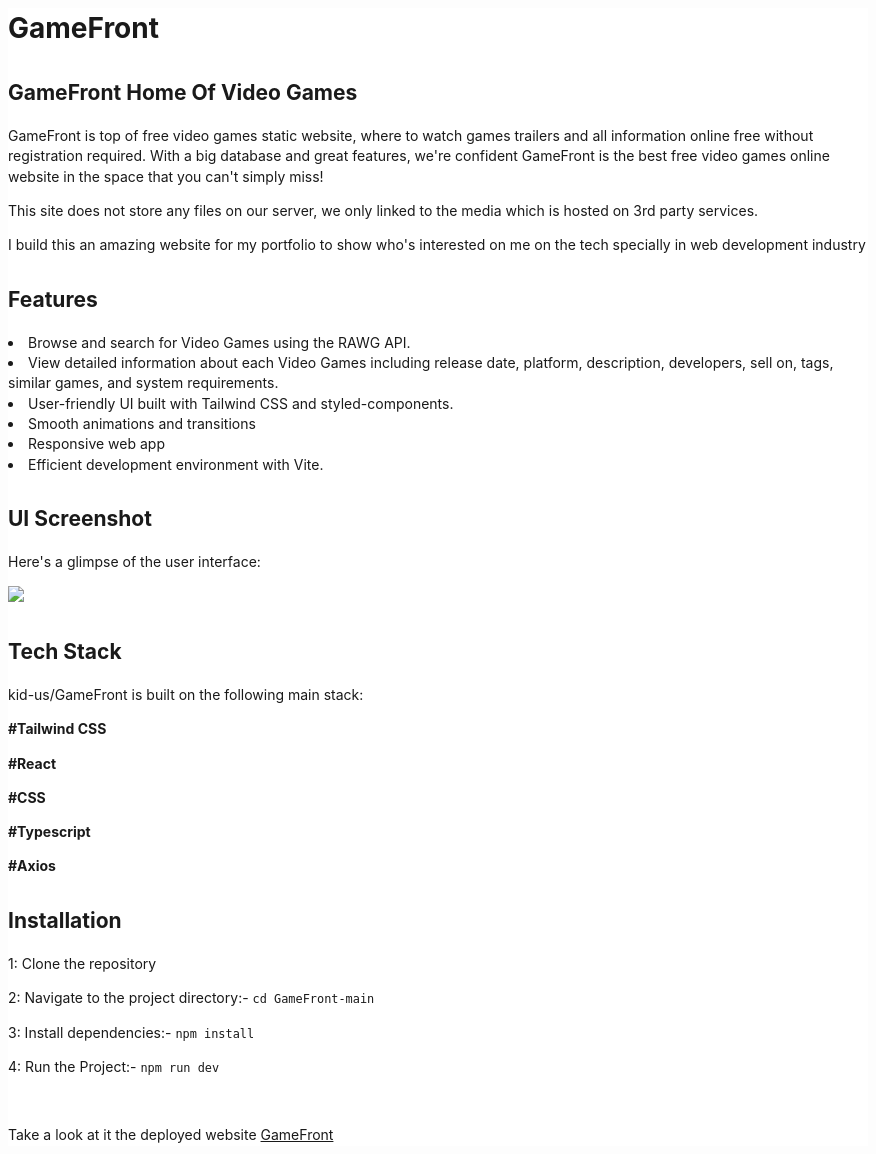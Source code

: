 # GameFront

<h2> GameFront Home Of Video Games </h2>

<p>
GameFront is top of free video games static website, where to watch games trailers and all information online free without registration required. With a big database and great features, we're confident GameFront is the best free video games online website in the space that you can't simply miss!

This site does not store any files on our server, we only linked to the media which is hosted on 3rd party services. </p>

<p>I build this an amazing website for my portfolio to show who's interested on me on the tech specially in web development industry </p>

<h2> Features</h2>
 <li>Browse and search for Video Games using the RAWG API.</li> 
 <li>View detailed information about each Video Games including release date, platform, description, developers, sell on, tags, similar games, and system requirements.</li>
 <li>User-friendly UI built with Tailwind CSS and styled-components.</li>
 <li>Smooth animations and transitions</li>
 <li>Responsive web app</li>
 <li>Efficient development environment with Vite.</li>

<h2>UI Screenshot</h2>
<p>Here's a glimpse of the user interface:</p>
<img src="https://github.com/kid-us/GameFront/blob/main/ui.png" width="100%">

<h2>Tech Stack</h2>
<p>kid-us/GameFront is built on the following main stack:</p>
<p><b>#Tailwind CSS</b></p>
<p><b>#React</b></p> 
<p><b>#CSS</b></p> 
<p><b>#Typescript</b></p>
<p><b>#Axios</b></p>

<h2> Installation </h2>
<p>1: Clone the repository</p>
<p>2: Navigate to the project directory:- <code>cd GameFront-main</code> </p>
<p>3: Install dependencies:- <code>npm install</code></p>
<p>4: Run the Project:- <code>npm run dev</code></p>
<br />
<p> Take a look at it the deployed website <a href="https://gamefront.vercel.app"> GameFront </a> </p>

